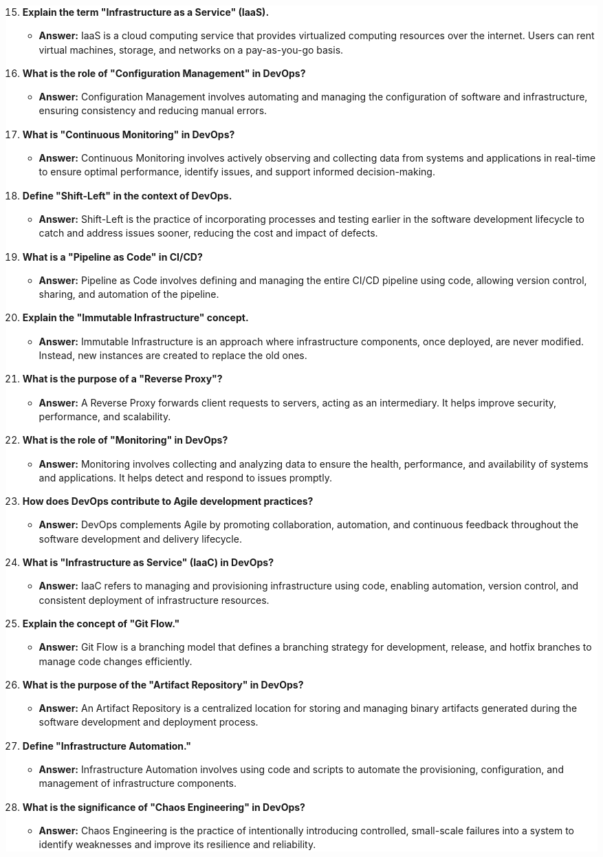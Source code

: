15. **Explain the term "Infrastructure as a Service" (IaaS).**
    - **Answer:** IaaS is a cloud computing service that provides virtualized computing resources over the internet. Users can rent virtual machines, storage, and networks on a pay-as-you-go basis.

16. **What is the role of "Configuration Management" in DevOps?**
    - **Answer:** Configuration Management involves automating and managing the configuration of software and infrastructure, ensuring consistency and reducing manual errors.

17. **What is "Continuous Monitoring" in DevOps?**
    - **Answer:** Continuous Monitoring involves actively observing and collecting data from systems and applications in real-time to ensure optimal performance, identify issues, and support informed decision-making.

18. **Define "Shift-Left" in the context of DevOps.**
    - **Answer:** Shift-Left is the practice of incorporating processes and testing earlier in the software development lifecycle to catch and address issues sooner, reducing the cost and impact of defects.

19. **What is a "Pipeline as Code" in CI/CD?**
    - **Answer:** Pipeline as Code involves defining and managing the entire CI/CD pipeline using code, allowing version control, sharing, and automation of the pipeline.

20. **Explain the "Immutable Infrastructure" concept.**
    - **Answer:** Immutable Infrastructure is an approach where infrastructure components, once deployed, are never modified. Instead, new instances are created to replace the old ones.

21. **What is the purpose of a "Reverse Proxy"?**
    - **Answer:** A Reverse Proxy forwards client requests to servers, acting as an intermediary. It helps improve security, performance, and scalability.

22. **What is the role of "Monitoring" in DevOps?**
    - **Answer:** Monitoring involves collecting and analyzing data to ensure the health, performance, and availability of systems and applications. It helps detect and respond to issues promptly.

23. **How does DevOps contribute to Agile development practices?**
    - **Answer:** DevOps complements Agile by promoting collaboration, automation, and continuous feedback throughout the software development and delivery lifecycle.

24. **What is "Infrastructure as Service" (IaaC) in DevOps?**
    - **Answer:** IaaC refers to managing and provisioning infrastructure using code, enabling automation, version control, and consistent deployment of infrastructure resources.

25. **Explain the concept of "Git Flow."**
    - **Answer:** Git Flow is a branching model that defines a branching strategy for development, release, and hotfix branches to manage code changes efficiently.

26. **What is the purpose of the "Artifact Repository" in DevOps?**
    - **Answer:** An Artifact Repository is a centralized location for storing and managing binary artifacts generated during the software development and deployment process.

27. **Define "Infrastructure Automation."**
    - **Answer:** Infrastructure Automation involves using code and scripts to automate the provisioning, configuration, and management of infrastructure components.

28. **What is the significance of "Chaos Engineering" in DevOps?**
    - **Answer:** Chaos Engineering is the practice of intentionally introducing controlled, small-scale failures into a system to identify weaknesses and improve its resilience and reliability.
